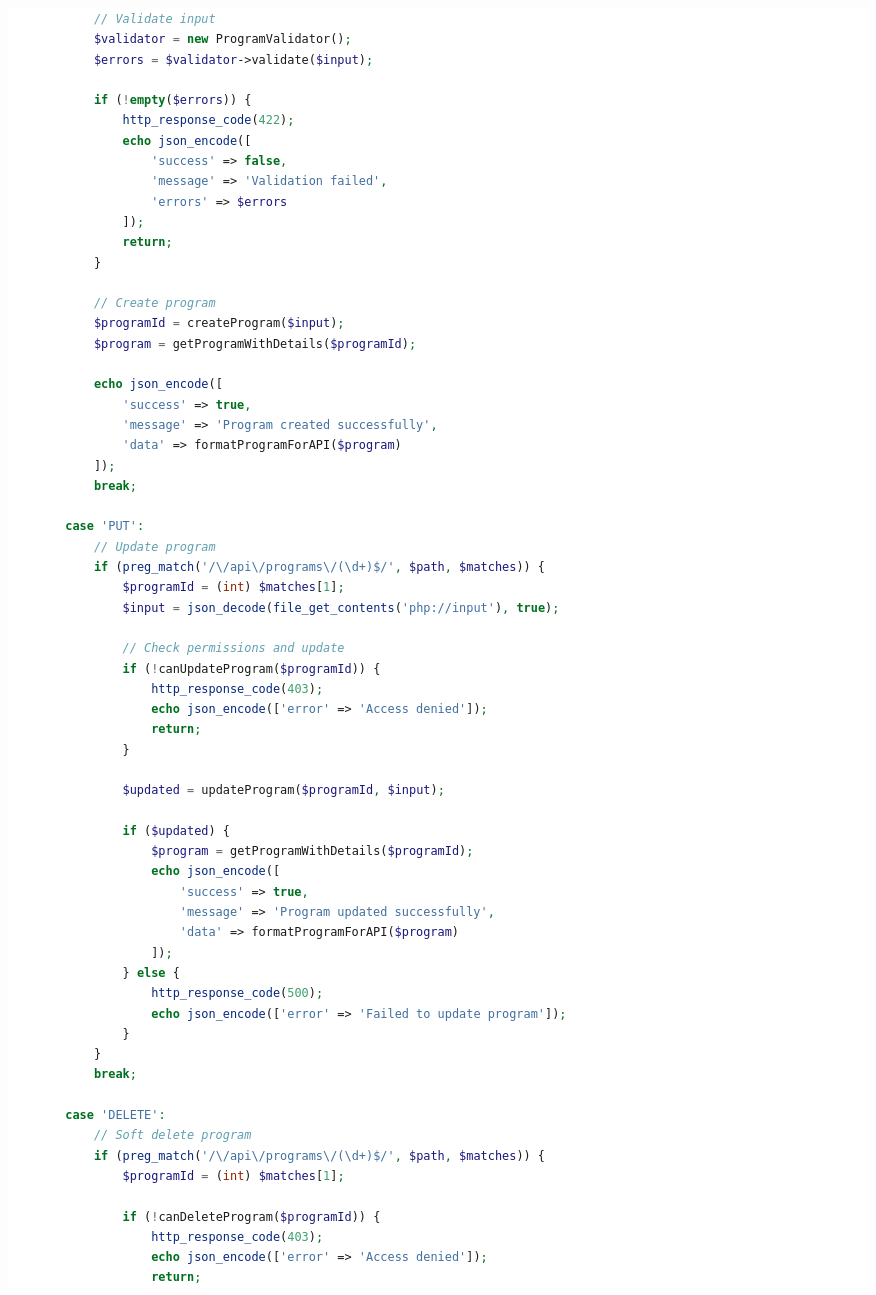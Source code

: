 ```php
            // Validate input
            $validator = new ProgramValidator();
            $errors = $validator->validate($input);
            
            if (!empty($errors)) {
                http_response_code(422);
                echo json_encode([
                    'success' => false,
                    'message' => 'Validation failed',
                    'errors' => $errors
                ]);
                return;
            }
            
            // Create program
            $programId = createProgram($input);
            $program = getProgramWithDetails($programId);
            
            echo json_encode([
                'success' => true,
                'message' => 'Program created successfully',
                'data' => formatProgramForAPI($program)
            ]);
            break;
            
        case 'PUT':
            // Update program
            if (preg_match('/\/api\/programs\/(\d+)$/', $path, $matches)) {
                $programId = (int) $matches[1];
                $input = json_decode(file_get_contents('php://input'), true);
                
                // Check permissions and update
                if (!canUpdateProgram($programId)) {
                    http_response_code(403);
                    echo json_encode(['error' => 'Access denied']);
                    return;
                }
                
                $updated = updateProgram($programId, $input);
                
                if ($updated) {
                    $program = getProgramWithDetails($programId);
                    echo json_encode([
                        'success' => true,
                        'message' => 'Program updated successfully',
                        'data' => formatProgramForAPI($program)
                    ]);
                } else {
                    http_response_code(500);
                    echo json_encode(['error' => 'Failed to update program']);
                }
            }
            break;
            
        case 'DELETE':
            // Soft delete program
            if (preg_match('/\/api\/programs\/(\d+)$/', $path, $matches)) {
                $programId = (int) $matches[1];
                
                if (!canDeleteProgram($programId)) {
                    http_response_code(403);
                    echo json_encode(['error' => 'Access denied']);
                    return;
```